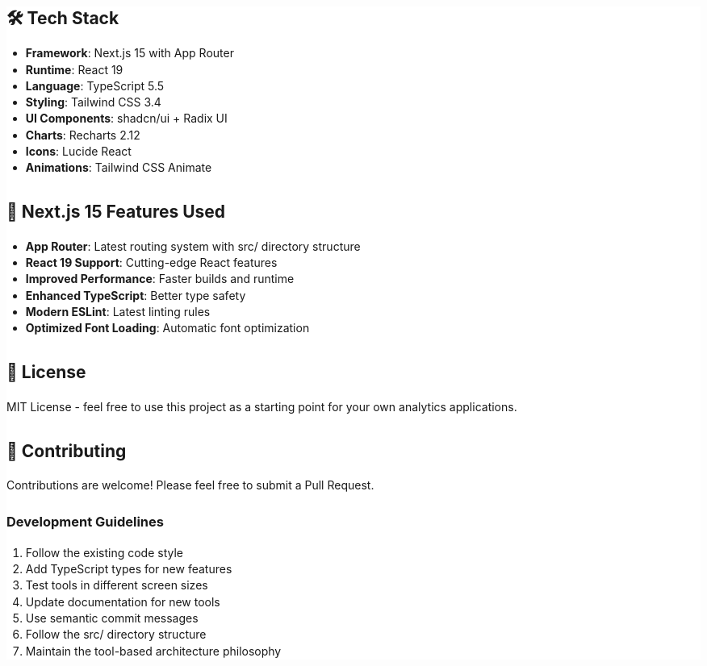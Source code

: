 ## 🛠️ Tech Stack

- **Framework**: Next.js 15 with App Router
- **Runtime**: React 19
- **Language**: TypeScript 5.5
- **Styling**: Tailwind CSS 3.4
- **UI Components**: shadcn/ui + Radix UI
- **Charts**: Recharts 2.12
- **Icons**: Lucide React
- **Animations**: Tailwind CSS Animate

## 🌟 Next.js 15 Features Used

- **App Router**: Latest routing system with src/ directory structure
- **React 19 Support**: Cutting-edge React features
- **Improved Performance**: Faster builds and runtime
- **Enhanced TypeScript**: Better type safety
- **Modern ESLint**: Latest linting rules
- **Optimized Font Loading**: Automatic font optimization

## 📄 License

MIT License - feel free to use this project as a starting point for your own analytics applications.

## 🤝 Contributing

Contributions are welcome! Please feel free to submit a Pull Request.

### Development Guidelines

1. Follow the existing code style
2. Add TypeScript types for new features
3. Test tools in different screen sizes
4. Update documentation for new tools
5. Use semantic commit messages
6. Follow the src/ directory structure
7. Maintain the tool-based architecture philosophy
